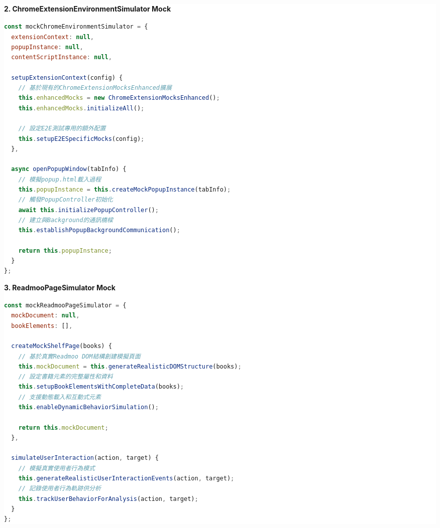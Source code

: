 **2. ChromeExtensionEnvironmentSimulator Mock**
```javascript
const mockChromeEnvironmentSimulator = {
  extensionContext: null,
  popupInstance: null,
  contentScriptInstance: null,
  
  setupExtensionContext(config) {
    // 基於現有的ChromeExtensionMocksEnhanced擴展
    this.enhancedMocks = new ChromeExtensionMocksEnhanced();
    this.enhancedMocks.initializeAll();
    
    // 設定E2E測試專用的額外配置
    this.setupE2ESpecificMocks(config);
  },
  
  async openPopupWindow(tabInfo) {
    // 模擬popup.html載入過程
    this.popupInstance = this.createMockPopupInstance(tabInfo);
    // 觸發PopupController初始化
    await this.initializePopupController();
    // 建立與Background的通訊橋樑
    this.establishPopupBackgroundCommunication();
    
    return this.popupInstance;
  }
};
```

**3. ReadmooPageSimulator Mock**
```javascript
const mockReadmooPageSimulator = {
  mockDocument: null,
  bookElements: [],
  
  createMockShelfPage(books) {
    // 基於真實Readmoo DOM結構創建模擬頁面
    this.mockDocument = this.generateRealisticDOMStructure(books);
    // 設定書籍元素的完整屬性和資料
    this.setupBookElementsWithCompleteData(books);
    // 支援動態載入和互動式元素
    this.enableDynamicBehaviorSimulation();
    
    return this.mockDocument;
  },
  
  simulateUserInteraction(action, target) {
    // 模擬真實使用者行為模式
    this.generateRealisticUserInteractionEvents(action, target);
    // 記錄使用者行為軌跡供分析
    this.trackUserBehaviorForAnalysis(action, target);
  }
};
```
